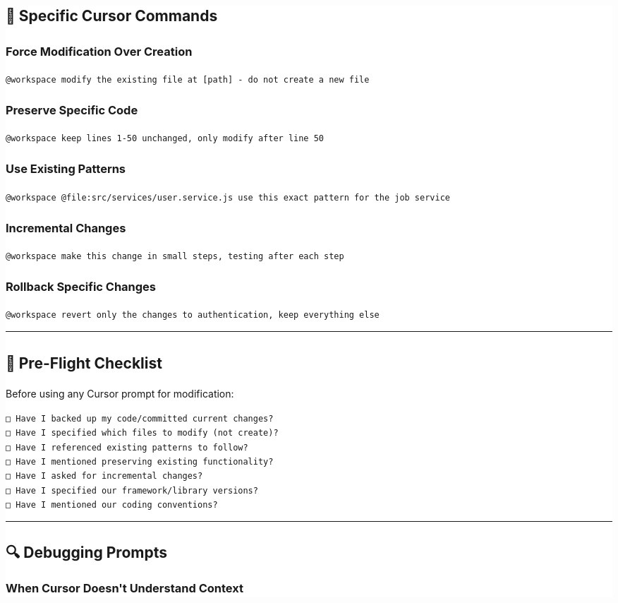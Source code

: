 ## 🎯 Specific Cursor Commands

### Force Modification Over Creation

```
@workspace modify the existing file at [path] - do not create a new file
```

### Preserve Specific Code

```
@workspace keep lines 1-50 unchanged, only modify after line 50
```

### Use Existing Patterns

```
@workspace @file:src/services/user.service.js use this exact pattern for the job service
```

### Incremental Changes

```
@workspace make this change in small steps, testing after each step
```

### Rollback Specific Changes

```
@workspace revert only the changes to authentication, keep everything else
```

---

## 📝 Pre-Flight Checklist

Before using any Cursor prompt for modification:

```markdown
□ Have I backed up my code/committed current changes?
□ Have I specified which files to modify (not create)?
□ Have I referenced existing patterns to follow?
□ Have I mentioned preserving existing functionality?
□ Have I asked for incremental changes?
□ Have I specified our framework/library versions?
□ Have I mentioned our coding conventions?
```

---

## 🔍 Debugging Prompts

### When Cursor Doesn't Understand Context
